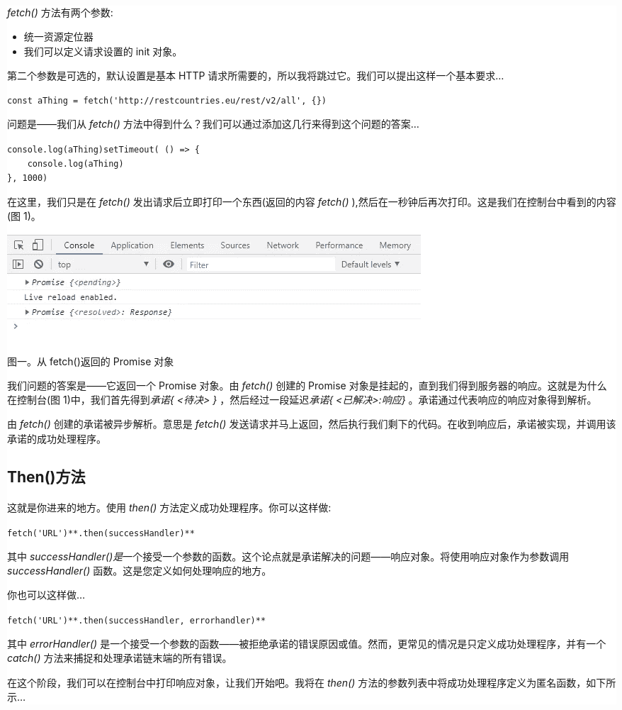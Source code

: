*fetch()* 方法有两个参数:

*   统一资源定位器
*   我们可以定义请求设置的 init 对象。

第二个参数是可选的，默认设置是基本 HTTP 请求所需要的，所以我将跳过它。我们可以提出这样一个基本要求…

```
const aThing = fetch('http://restcountries.eu/rest/v2/all', {})
```

问题是——我们从 *fetch()* 方法中得到什么？我们可以通过添加这几行来得到这个问题的答案…

```
console.log(aThing)setTimeout( () => {
    console.log(aThing)
}, 1000)
```

在这里，我们只是在 *fetch()* 发出请求后立即打印一个东西(返回的内容 *fetch()* ),然后在一秒钟后再次打印。这是我们在控制台中看到的内容(图 1)。

![](img/a25d72fac372f5db4eb90f8f8f891694.png)

图一。从 fetch()返回的 Promise 对象

我们问题的答案是——它返回一个 Promise 对象。由 *fetch()* 创建的 Promise 对象是挂起的，直到我们得到服务器的响应。这就是为什么在控制台(图 1)中，我们首先得到*承诺{ <待决> }* ，然后经过一段延迟*承诺{ <已解决>:响应}* 。承诺通过代表响应的响应对象得到解析。

由 *fetch()* 创建的承诺被异步解析。意思是 *fetch()* 发送请求并马上返回，然后执行我们剩下的代码。在收到响应后，承诺被实现，并调用该承诺的成功处理程序。

## Then()方法

这就是你进来的地方。使用 *then()* 方法定义成功处理程序。你可以这样做:

```
fetch('URL')**.then(successHandler)**
```

其中 *successHandler()是*一个接受一个参数的函数。这个论点就是承诺解决的问题——响应对象。将使用响应对象作为参数调用 *successHandler()* 函数。这是您定义如何处理响应的地方。

你也可以这样做…

```
fetch('URL')**.then(successHandler, errorhandler)**
```

其中 *errorHandler()* 是一个接受一个参数的函数——被拒绝承诺的错误原因或值。然而，更常见的情况是只定义成功处理程序，并有一个 *catch()* 方法来捕捉和处理承诺链末端的所有错误。

在这个阶段，我们可以在控制台中打印响应对象，让我们开始吧。我将在 *then()* 方法的参数列表中将成功处理程序定义为匿名函数，如下所示…
